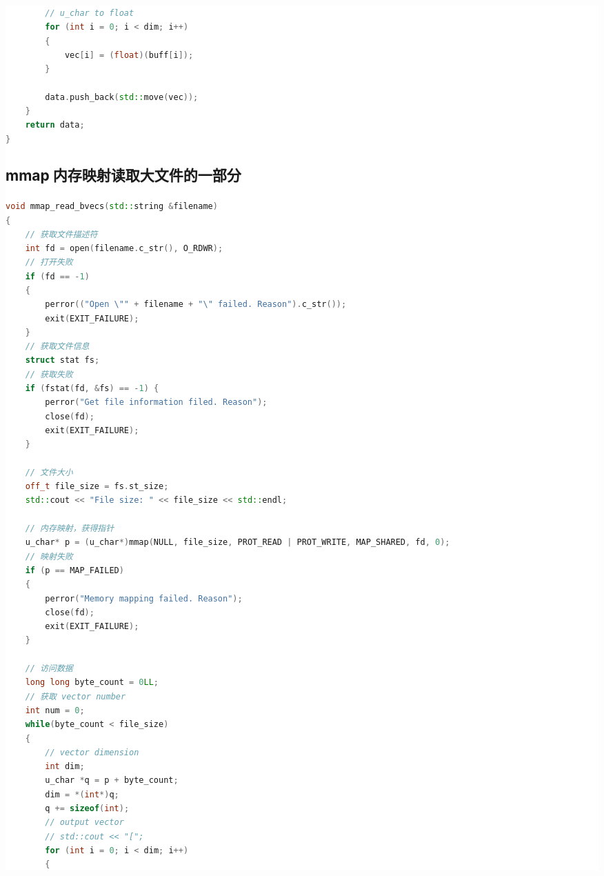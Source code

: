 ```cpp
        // u_char to float
        for (int i = 0; i < dim; i++)
        {
            vec[i] = (float)(buff[i]);
        }

        data.push_back(std::move(vec));
    }
    return data;
}
```

## mmap 内存映射读取大文件的一部分

```cpp
void mmap_read_bvecs(std::string &filename)
{
    // 获取文件描述符
    int fd = open(filename.c_str(), O_RDWR);
    // 打开失败
    if (fd == -1)
    {
        perror(("Open \"" + filename + "\" failed. Reason").c_str());
        exit(EXIT_FAILURE);
    }
    // 获取文件信息
    struct stat fs;
    // 获取失败
    if (fstat(fd, &fs) == -1) {
        perror("Get file information filed. Reason");
        close(fd);
        exit(EXIT_FAILURE);
    }

    // 文件大小
    off_t file_size = fs.st_size;
    std::cout << "File size: " << file_size << std::endl;
    
    // 内存映射，获得指针
    u_char* p = (u_char*)mmap(NULL, file_size, PROT_READ | PROT_WRITE, MAP_SHARED, fd, 0);
    // 映射失败
    if (p == MAP_FAILED) 
    {
        perror("Memory mapping failed. Reason");
        close(fd);
        exit(EXIT_FAILURE);
    }

    // 访问数据
    long long byte_count = 0LL;
    // 获取 vector number
    int num = 0;
    while(byte_count < file_size)
    {
        // vector dimension
        int dim;
        u_char *q = p + byte_count;
        dim = *(int*)q;
        q += sizeof(int);
        // output vector
        // std::cout << "[";
        for (int i = 0; i < dim; i++)
        {
```